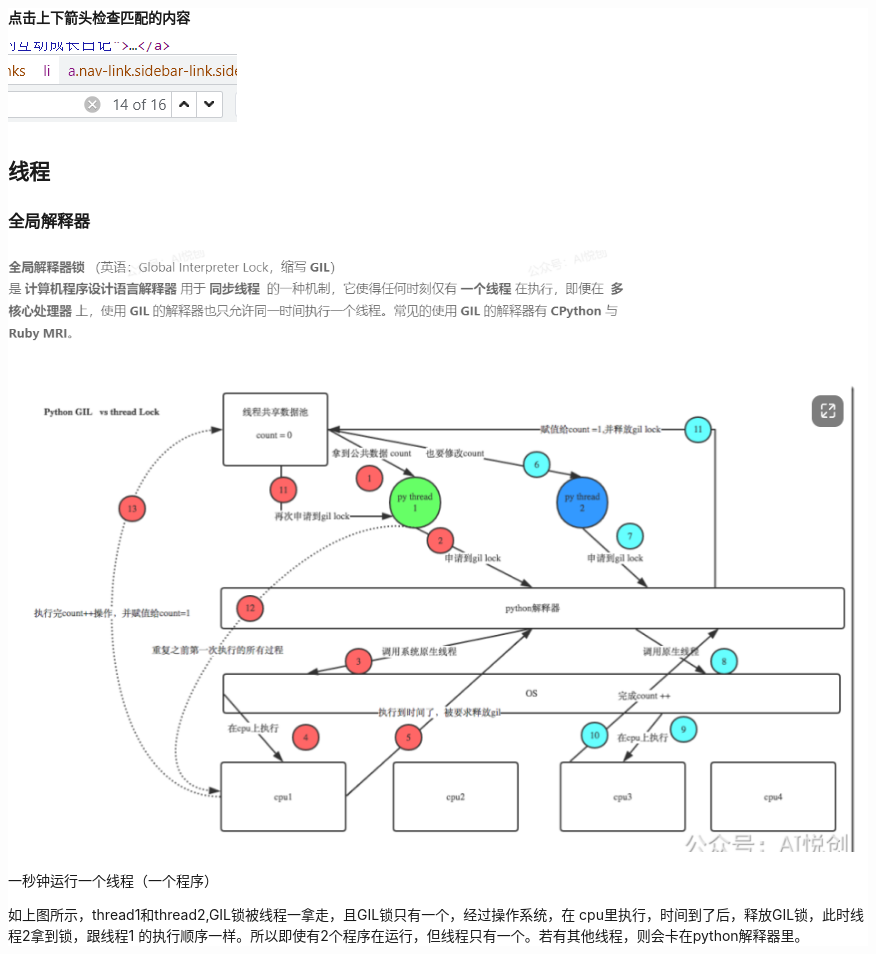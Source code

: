 **点击上下箭头检查匹配的内容**

![image-20221121175421903](../PythonCrawl.assets/image-20221121175421903.png)

## 线程

### 全局解释器

<img src="../PythonCrawl.assets/image-20221122150529578.png" alt="image-20221122150529578" style="zoom:67%;" />

![image-20221122150602191](../PythonCrawl.assets/image-20221122150602191.png)

一秒钟运行一个线程（一个程序）

如上图所示，thread1和thread2,GIL锁被线程一拿走，且GIL锁只有一个，经过操作系统，在 cpu里执行，时间到了后，释放GIL锁，此时线程2拿到锁，跟线程1 的执行顺序一样。所以即使有2个程序在运行，但线程只有一个。若有其他线程，则会卡在python解释器里。
